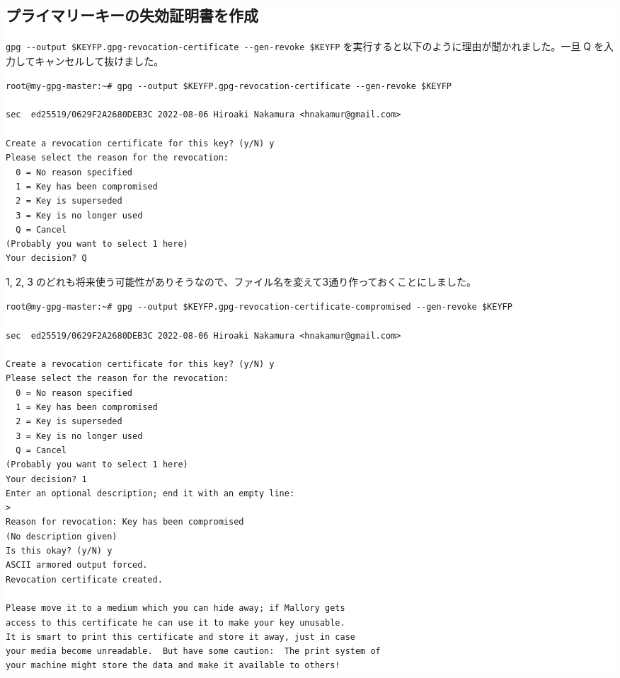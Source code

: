 ## プライマリーキーの失効証明書を作成

`gpg --output $KEYFP.gpg-revocation-certificate --gen-revoke $KEYFP` を実行すると以下のように理由が聞かれました。一旦 Q を入力してキャンセルして抜けました。

```
root@my-gpg-master:~# gpg --output $KEYFP.gpg-revocation-certificate --gen-revoke $KEYFP

sec  ed25519/0629F2A2680DEB3C 2022-08-06 Hiroaki Nakamura <hnakamur@gmail.com>

Create a revocation certificate for this key? (y/N) y
Please select the reason for the revocation:
  0 = No reason specified
  1 = Key has been compromised
  2 = Key is superseded
  3 = Key is no longer used
  Q = Cancel
(Probably you want to select 1 here)
Your decision? Q
```

1, 2, 3 のどれも将来使う可能性がありそうなので、ファイル名を変えて3通り作っておくことにしました。

```
root@my-gpg-master:~# gpg --output $KEYFP.gpg-revocation-certificate-compromised --gen-revoke $KEYFP

sec  ed25519/0629F2A2680DEB3C 2022-08-06 Hiroaki Nakamura <hnakamur@gmail.com>

Create a revocation certificate for this key? (y/N) y
Please select the reason for the revocation:
  0 = No reason specified
  1 = Key has been compromised
  2 = Key is superseded
  3 = Key is no longer used
  Q = Cancel
(Probably you want to select 1 here)
Your decision? 1
Enter an optional description; end it with an empty line:
>
Reason for revocation: Key has been compromised
(No description given)
Is this okay? (y/N) y
ASCII armored output forced.
Revocation certificate created.

Please move it to a medium which you can hide away; if Mallory gets
access to this certificate he can use it to make your key unusable.
It is smart to print this certificate and store it away, just in case
your media become unreadable.  But have some caution:  The print system of
your machine might store the data and make it available to others!
```

